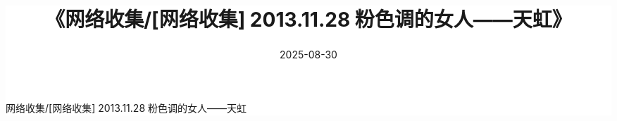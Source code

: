 ﻿---
layout: post
title:  《网络收集/[网络收集] 2013.11.28 粉色调的女人——天虹》
date:   2025-08-30
img: http://pic.660000.xyz/1:/网络美图/2021/网络收集/[网络收集] 2013.11.28 粉色调的女人——天虹/000.jpg
categories: [美女, 清纯, 唯美]
---

网络收集/[网络收集] 2013.11.28 粉色调的女人——天虹
